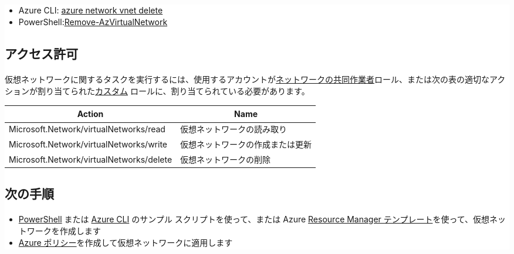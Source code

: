 - Azure CLI: [azure network vnet delete](/cli/azure/network/vnet)
- PowerShell:[Remove-AzVirtualNetwork](/powershell/module/az.network/remove-azvirtualnetwork)

## <a name="permissions"></a>アクセス許可

仮想ネットワークに関するタスクを実行するには、使用するアカウントが[ネットワークの共同作業者](../role-based-access-control/built-in-roles.md?toc=%2fazure%2fvirtual-network%2ftoc.json#network-contributor)ロール、または次の表の適切なアクションが割り当てられた[カスタム](../role-based-access-control/custom-roles.md?toc=%2fazure%2fvirtual-network%2ftoc.json) ロールに、割り当てられている必要があります。

| Action                                  |   Name                                |
|---------------------------------------- |   --------------------------------    |
|Microsoft.Network/virtualNetworks/read   |   仮想ネットワークの読み取り              |
|Microsoft.Network/virtualNetworks/write  |   仮想ネットワークの作成または更新  |
|Microsoft.Network/virtualNetworks/delete |   仮想ネットワークの削除            |

## <a name="next-steps"></a>次の手順

- [PowerShell](powershell-samples.md) または [Azure CLI](cli-samples.md) のサンプル スクリプトを使って、または Azure [Resource Manager テンプレート](template-samples.md)を使って、仮想ネットワークを作成します
- [Azure ポリシー](policy-samples.md)を作成して仮想ネットワークに適用します

